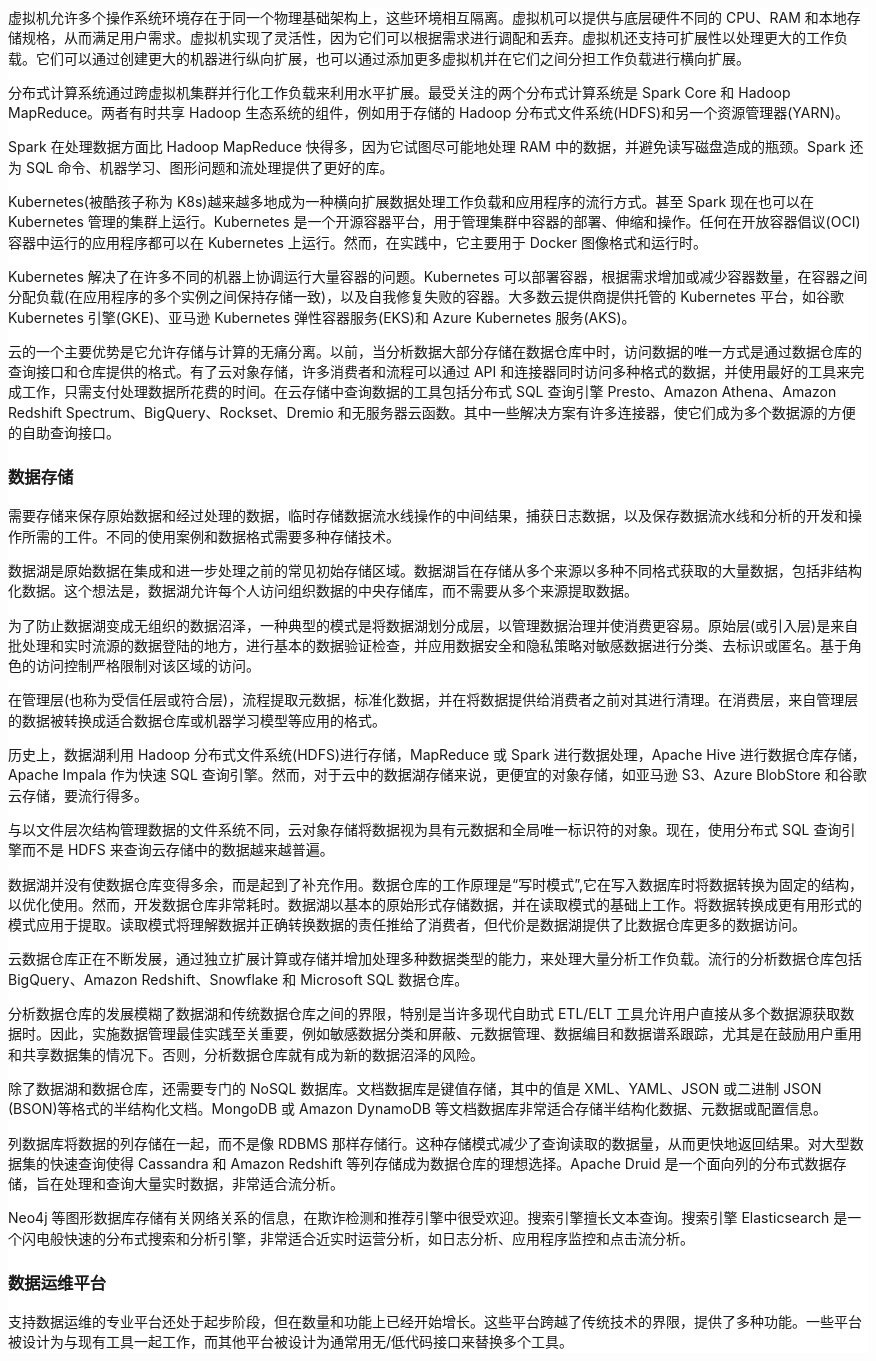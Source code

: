 虚拟机允许多个操作系统环境存在于同一个物理基础架构上，这些环境相互隔离。虚拟机可以提供与底层硬件不同的 CPU、RAM 和本地存储规格，从而满足用户需求。虚拟机实现了灵活性，因为它们可以根据需求进行调配和丢弃。虚拟机还支持可扩展性以处理更大的工作负载。它们可以通过创建更大的机器进行纵向扩展，也可以通过添加更多虚拟机并在它们之间分担工作负载进行横向扩展。

分布式计算系统通过跨虚拟机集群并行化工作负载来利用水平扩展。最受关注的两个分布式计算系统是 Spark Core 和 Hadoop MapReduce。两者有时共享 Hadoop 生态系统的组件，例如用于存储的 Hadoop 分布式文件系统(HDFS)和另一个资源管理器(YARN)。

Spark 在处理数据方面比 Hadoop MapReduce 快得多，因为它试图尽可能地处理 RAM 中的数据，并避免读写磁盘造成的瓶颈。Spark 还为 SQL 命令、机器学习、图形问题和流处理提供了更好的库。

Kubernetes(被酷孩子称为 K8s)越来越多地成为一种横向扩展数据处理工作负载和应用程序的流行方式。甚至 Spark 现在也可以在 Kubernetes 管理的集群上运行。Kubernetes 是一个开源容器平台，用于管理集群中容器的部署、伸缩和操作。任何在开放容器倡议(OCI)容器中运行的应用程序都可以在 Kubernetes 上运行。然而，在实践中，它主要用于 Docker 图像格式和运行时。

Kubernetes 解决了在许多不同的机器上协调运行大量容器的问题。Kubernetes 可以部署容器，根据需求增加或减少容器数量，在容器之间分配负载(在应用程序的多个实例之间保持存储一致)，以及自我修复失败的容器。大多数云提供商提供托管的 Kubernetes 平台，如谷歌 Kubernetes 引擎(GKE)、亚马逊 Kubernetes 弹性容器服务(EKS)和 Azure Kubernetes 服务(AKS)。

云的一个主要优势是它允许存储与计算的无痛分离。以前，当分析数据大部分存储在数据仓库中时，访问数据的唯一方式是通过数据仓库的查询接口和仓库提供的格式。有了云对象存储，许多消费者和流程可以通过 API 和连接器同时访问多种格式的数据，并使用最好的工具来完成工作，只需支付处理数据所花费的时间。在云存储中查询数据的工具包括分布式 SQL 查询引擎 Presto、Amazon Athena、Amazon Redshift Spectrum、BigQuery、Rockset、Dremio 和无服务器云函数。其中一些解决方案有许多连接器，使它们成为多个数据源的方便的自助查询接口。

### 数据存储

需要存储来保存原始数据和经过处理的数据，临时存储数据流水线操作的中间结果，捕获日志数据，以及保存数据流水线和分析的开发和操作所需的工件。不同的使用案例和数据格式需要多种存储技术。

数据湖是原始数据在集成和进一步处理之前的常见初始存储区域。数据湖旨在存储从多个来源以多种不同格式获取的大量数据，包括非结构化数据。这个想法是，数据湖允许每个人访问组织数据的中央存储库，而不需要从多个来源提取数据。

为了防止数据湖变成无组织的数据沼泽，一种典型的模式是将数据湖划分成层，以管理数据治理并使消费更容易。原始层(或引入层)是来自批处理和实时流源的数据登陆的地方，进行基本的数据验证检查，并应用数据安全和隐私策略对敏感数据进行分类、去标识或匿名。基于角色的访问控制严格限制对该区域的访问。

在管理层(也称为受信任层或符合层)，流程提取元数据，标准化数据，并在将数据提供给消费者之前对其进行清理。在消费层，来自管理层的数据被转换成适合数据仓库或机器学习模型等应用的格式。

历史上，数据湖利用 Hadoop 分布式文件系统(HDFS)进行存储，MapReduce 或 Spark 进行数据处理，Apache Hive 进行数据仓库存储，Apache Impala 作为快速 SQL 查询引擎。然而，对于云中的数据湖存储来说，更便宜的对象存储，如亚马逊 S3、Azure BlobStore 和谷歌云存储，要流行得多。

与以文件层次结构管理数据的文件系统不同，云对象存储将数据视为具有元数据和全局唯一标识符的对象。现在，使用分布式 SQL 查询引擎而不是 HDFS 来查询云存储中的数据越来越普遍。

数据湖并没有使数据仓库变得多余，而是起到了补充作用。数据仓库的工作原理是“写时模式”,它在写入数据库时将数据转换为固定的结构，以优化使用。然而，开发数据仓库非常耗时。数据湖以基本的原始形式存储数据，并在读取模式的基础上工作。将数据转换成更有用形式的模式应用于提取。读取模式将理解数据并正确转换数据的责任推给了消费者，但代价是数据湖提供了比数据仓库更多的数据访问。

云数据仓库正在不断发展，通过独立扩展计算或存储并增加处理多种数据类型的能力，来处理大量分析工作负载。流行的分析数据仓库包括 BigQuery、Amazon Redshift、Snowflake 和 Microsoft SQL 数据仓库。

分析数据仓库的发展模糊了数据湖和传统数据仓库之间的界限，特别是当许多现代自助式 ETL/ELT 工具允许用户直接从多个数据源获取数据时。因此，实施数据管理最佳实践至关重要，例如敏感数据分类和屏蔽、元数据管理、数据编目和数据谱系跟踪，尤其是在鼓励用户重用和共享数据集的情况下。否则，分析数据仓库就有成为新的数据沼泽的风险。

除了数据湖和数据仓库，还需要专门的 NoSQL 数据库。文档数据库是键值存储，其中的值是 XML、YAML、JSON 或二进制 JSON (BSON)等格式的半结构化文档。MongoDB 或 Amazon DynamoDB 等文档数据库非常适合存储半结构化数据、元数据或配置信息。

列数据库将数据的列存储在一起，而不是像 RDBMS 那样存储行。这种存储模式减少了查询读取的数据量，从而更快地返回结果。对大型数据集的快速查询使得 Cassandra 和 Amazon Redshift 等列存储成为数据仓库的理想选择。Apache Druid 是一个面向列的分布式数据存储，旨在处理和查询大量实时数据，非常适合流分析。

Neo4j 等图形数据库存储有关网络关系的信息，在欺诈检测和推荐引擎中很受欢迎。搜索引擎擅长文本查询。搜索引擎 Elasticsearch 是一个闪电般快速的分布式搜索和分析引擎，非常适合近实时运营分析，如日志分析、应用程序监控和点击流分析。

### 数据运维平台

支持数据运维的专业平台还处于起步阶段，但在数量和功能上已经开始增长。这些平台跨越了传统技术的界限，提供了多种功能。一些平台被设计为与现有工具一起工作，而其他平台被设计为通常用无/低代码接口来替换多个工具。
